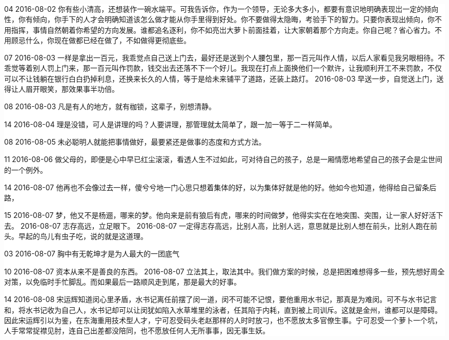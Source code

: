 04
2016-08-02
你有些小清高，还想装作一碗水端平。可我告诉你，作为一个领导，无论多大多小，都要有意识地明确表现岀一定的倾向性，你有倾向，你手下的人才会明确知道该怎么做才能从你手里得到好处。你不要做得太隐晦，考验手下的智力。只要你表现出倾向，你不用指挥，事情自然朝着你希望的方向发展。谁都追名逐利，你不如亮岀大萝卜前面挂着，让大家朝着那个方向走。你自己呢？省心省力。不用顾忌什么，你现在做都已经在做了，不如做得更彻底些。

07
2016-08-03
一样是拿出一百元，我乖觉点自己送上门去，最好还是送到个人腰包里，那一百元叫作人情，以后人家看见我另眼相待。不乖觉等着别人罚上门来，那一百元叫作罚款，钱交出去还落不下一个好儿。我现在打点上面换他们一个默许，让我顺利开工不来罚款，不仅可以不让钱躺在银行白白扔掉利息，还换来长久的人情，等于是给未来铺平了道路，还装上路灯。
2016-08-03
早送一步，自觉送上门，送得让人眉开眼笑，那效果事半功倍。

08
2016-08-03
凡是有人的地方，就有枷锁，这辈子，别想清静。

14
2016-08-04
理是没错，可人是讲理的吗？人要讲理，那管理就太简单了，跟一加一等于二一样简单。

08
2016-08-05
未必聪明人就能把事情做好，最要紧还是做事的态度和方式方法。

11
2016-08-06
做父母的，即便是心中早已红尘滚滚，看透人生不过如此，可对待自己的孩子，总是一厢情愿地希望自己的孩子会是尘世间的一个例外。

14
2016-08-07
他再也不会像过去一样，傻兮兮地一门心思只想着集体的好，以为集体好就是他的好。他如今也知道，他得给自己留条后路，

15
2016-08-07
梦，他又不是杨逦，哪来的梦。他向来是前有狼后有虎，哪来的时间做梦，他得实实在在地突围、突围，让一家人好好活下去。
2016-08-07
志存高远，立足眼下。
2016-08-07
一定得志存高远，比别人高，比别人远，意思就是比别人想在前头，比别人跑在前头。早起的鸟儿有虫子吃，说的就是这道理。

03
2016-08-07
胸中有无乾坤才是为人最大的一团底气

10
2016-08-07
资本从来不是善良的东西。
2016-08-07
立法其上，取法其中。我们做方案的时候，总是把困难想得多一些，预先想好周全对策，以免临时手忙脚乱。而如果最后一路顺风走到尾，那是最大的好事。

14
2016-08-08
宋运辉知道闵心里矛盾，水书记离任前摆了闵一道，闵不可能不记恨，要他重用水书记，那真是为难闵。可不与水书记言和，将水书记收为自己人，水书记却可以让闵犹如陷入水草堆里的泳者，任其陷于内耗，直到被上司训斥。这就是金州，谁都可以是障碍。因此宋运辉引以为鉴，在东海重用技术型人才，宁可忍受码头老赵那样的人时时放刁，也不愿放太多官僚生事。宁可忍受一个萝卜一个坑，人手常常捉襟见肘，连自己出差都没陪同，也不愿放任何人无所事事，因无事生妖。

